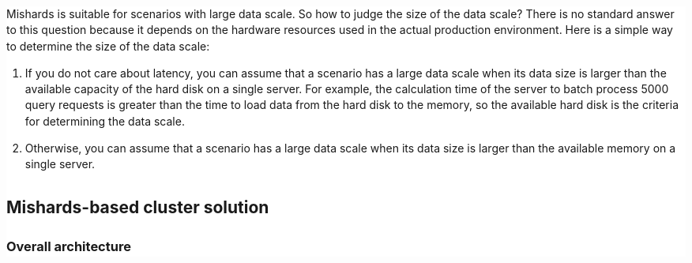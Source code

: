 Mishards is suitable for scenarios with large data scale. So how to judge the size of the data scale? There is no standard answer to this question because it depends on the hardware resources used in the actual production environment. Here is a simple way to determine the size of the data scale:

1. If you do not care about latency, you can assume that a scenario has a large data scale when its data size is larger than the available capacity of the hard disk on a single server. For example, the calculation time of the server to batch process 5000 query requests is greater than the time to load data from the hard disk to the memory, so the available hard disk is the criteria for determining the data scale.

2. Otherwise, you can assume that a scenario has a large data scale when its data size is larger than the available memory on a single server.

## Mishards-based cluster solution

### Overall architecture
